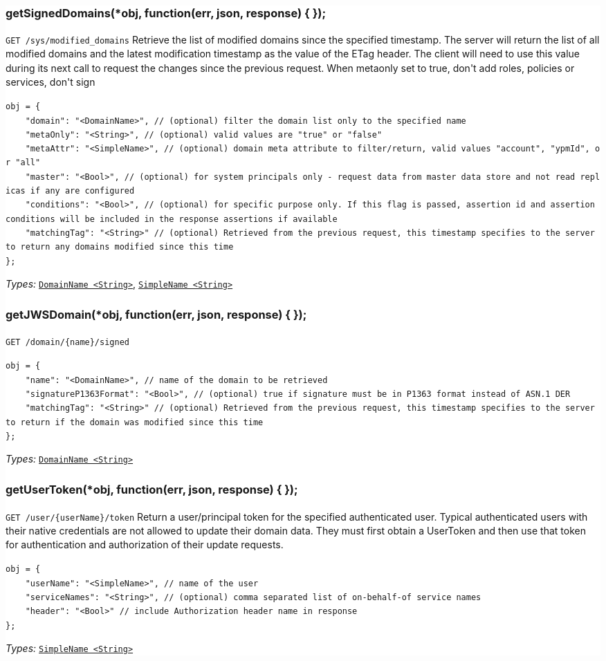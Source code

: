 ### getSignedDomains(*obj, function(err, json, response) { });

`GET /sys/modified_domains`
Retrieve the list of modified domains since the specified timestamp. The server will return the list of all modified domains and the latest modification timestamp as the value of the ETag header. The client will need to use this value during its next call to request the changes since the previous request. When metaonly set to true, don't add roles, policies or services, don't sign

```
obj = {
	"domain": "<DomainName>", // (optional) filter the domain list only to the specified name
	"metaOnly": "<String>", // (optional) valid values are "true" or "false"
	"metaAttr": "<SimpleName>", // (optional) domain meta attribute to filter/return, valid values "account", "ypmId", or "all"
	"master": "<Bool>", // (optional) for system principals only - request data from master data store and not read replicas if any are configured
	"conditions": "<Bool>", // (optional) for specific purpose only. If this flag is passed, assertion id and assertion conditions will be included in the response assertions if available
	"matchingTag": "<String>" // (optional) Retrieved from the previous request, this timestamp specifies to the server to return any domains modified since this time
};
```
*Types:* [`DomainName <String>`](#domainname-string), [`SimpleName <String>`](#simplename-string)

### getJWSDomain(*obj, function(err, json, response) { });

`GET /domain/{name}/signed`


```
obj = {
	"name": "<DomainName>", // name of the domain to be retrieved
	"signatureP1363Format": "<Bool>", // (optional) true if signature must be in P1363 format instead of ASN.1 DER
	"matchingTag": "<String>" // (optional) Retrieved from the previous request, this timestamp specifies to the server to return if the domain was modified since this time
};
```
*Types:* [`DomainName <String>`](#domainname-string)

### getUserToken(*obj, function(err, json, response) { });

`GET /user/{userName}/token`
Return a user/principal token for the specified authenticated user. Typical authenticated users with their native credentials are not allowed to update their domain data. They must first obtain a UserToken and then use that token for authentication and authorization of their update requests.

```
obj = {
	"userName": "<SimpleName>", // name of the user
	"serviceNames": "<String>", // (optional) comma separated list of on-behalf-of service names
	"header": "<Bool>" // include Authorization header name in response
};
```
*Types:* [`SimpleName <String>`](#simplename-string)
